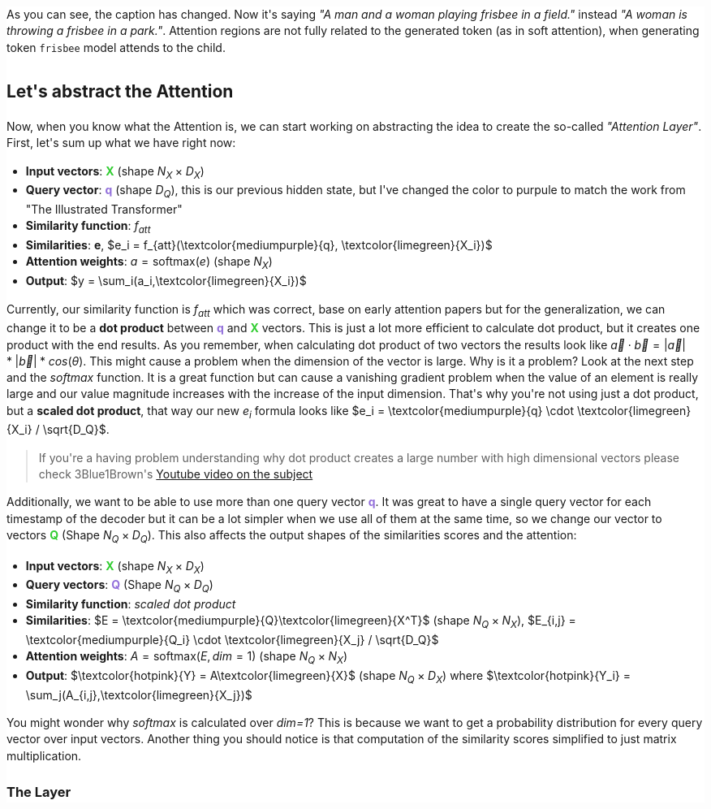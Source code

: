 As you can see, the caption has changed. Now it's saying _"A man and a woman playing frisbee in a field."_ instead _"A woman is throwing a frisbee in a park."_. Attention regions are not fully related to the generated token (as in soft attention), when generating token `frisbee` model attends to the child.

## Let's abstract the Attention

Now, when you know what the Attention is, we can start working on abstracting the idea to create the so-called _"Attention Layer"_. First, let's sum up what we have right now:

- **Input vectors**: <strong style="color: limegreen;">X</strong> (shape $N_X \times D_X$)
- **Query vector**: <strong style="color: mediumpurple;">q</strong> (shape $D_Q$), this is our previous hidden state, but I've changed the color to purpule to match the work from "The Illustrated Transformer"
- **Similarity function**: $f_{att}$
- **Similarities**: **e**, $e_i = f_{att}(\textcolor{mediumpurple}{q}, \textcolor{limegreen}{X_i})$
- **Attention weights**: $a = \text{softmax}(e)$ (shape $N_X$)
- **Output**: $y = \sum_i(a_i,\textcolor{limegreen}{X_i})$

Currently, our similarity function is $f_{att}$ which was correct, base on early attention papers but for the generalization, we can change it to be a **dot product** between <strong style="color: mediumpurple;">q</strong> and <strong style="color: limegreen;">X</strong> vectors. This is just a lot more efficient to calculate dot product, but it creates one product with the end results. As you remember, when calculating dot product of two vectors the results look like $\vec{a} \cdot \vec{b} = |\vec{a}| * |\vec{b}| * cos(\theta)$. This might cause a problem when the dimension of the vector is large. Why is it a problem? Look at the next step and the _softmax_ function. It is a great function but can cause a vanishing gradient problem when the value of an element is really large and our value magnitude increases with the increase of the input dimension. That's why you're not using just a dot product, but a **scaled dot product**, that way our new $e_i$ formula looks like $e_i = \textcolor{mediumpurple}{q} \cdot \textcolor{limegreen}{X_i} / \sqrt{D_Q}$. 

> If you're a having problem understanding why dot product creates a large number with high dimensional vectors please check 3Blue1Brown's [Youtube video on the subject][dot-product] 

Additionally, we want to be able to use more than one query vector <strong style="color: mediumpurple;">q</strong>. It was great to have a single query vector for each timestamp of the decoder but it can be a lot simpler when we use all of them at the same time, so we change our vector to vectors <strong style="color: limegreen;">Q</strong> (Shape $N_Q \times D_Q$). This also affects the output shapes of the similarities scores and the attention:

- **Input vectors**: <strong style="color: limegreen;">X</strong> (shape $N_X \times D_X$)
- **Query vectors**: <strong style="color: mediumpurple;">Q</strong> (Shape $N_Q \times D_Q$)
- **Similarity function**: _scaled dot product_
- **Similarities**: $E = \textcolor{mediumpurple}{Q}\textcolor{limegreen}{X^T}$ (shape $N_Q \times N_X$), $E_{i,j} = \textcolor{mediumpurple}{Q_i} \cdot \textcolor{limegreen}{X_j} / \sqrt{D_Q}$
- **Attention weights**: $A = \text{softmax}(E, dim=1)$ (shape $N_Q \times N_X$)
- **Output**: $\textcolor{hotpink}{Y} = A\textcolor{limegreen}{X}$ (shape $N_Q \times D_X$) where $\textcolor{hotpink}{Y_i} = \sum_j(A_{i,j},\textcolor{limegreen}{X_j})$

You might wonder why _softmax_ is calculated over _dim=1_? This is because we want to get a probability distribution for every query vector over input vectors. Another thing you should notice is that computation of the similarity scores simplified to just matrix multiplication.

### The Layer


[sq-to-sq]: https://arxiv.org/abs/1409.3215
[rnn-with-attention]: https://arxiv.org/abs/1409.0473
[show-attend-tell]: https://arxiv.org/abs/1502.03044
[attention-is-all]: https://arxiv.org/abs/1706.03762
[illustrated-transformer]: http://jalammar.github.io/illustrated-transformer/
[dot-product]: https://www.youtube.com/watch?v=LyGKycYT2v0
[michigan-uni]: https://web.eecs.umich.edu/~justincj/teaching/eecs498/FA2019/